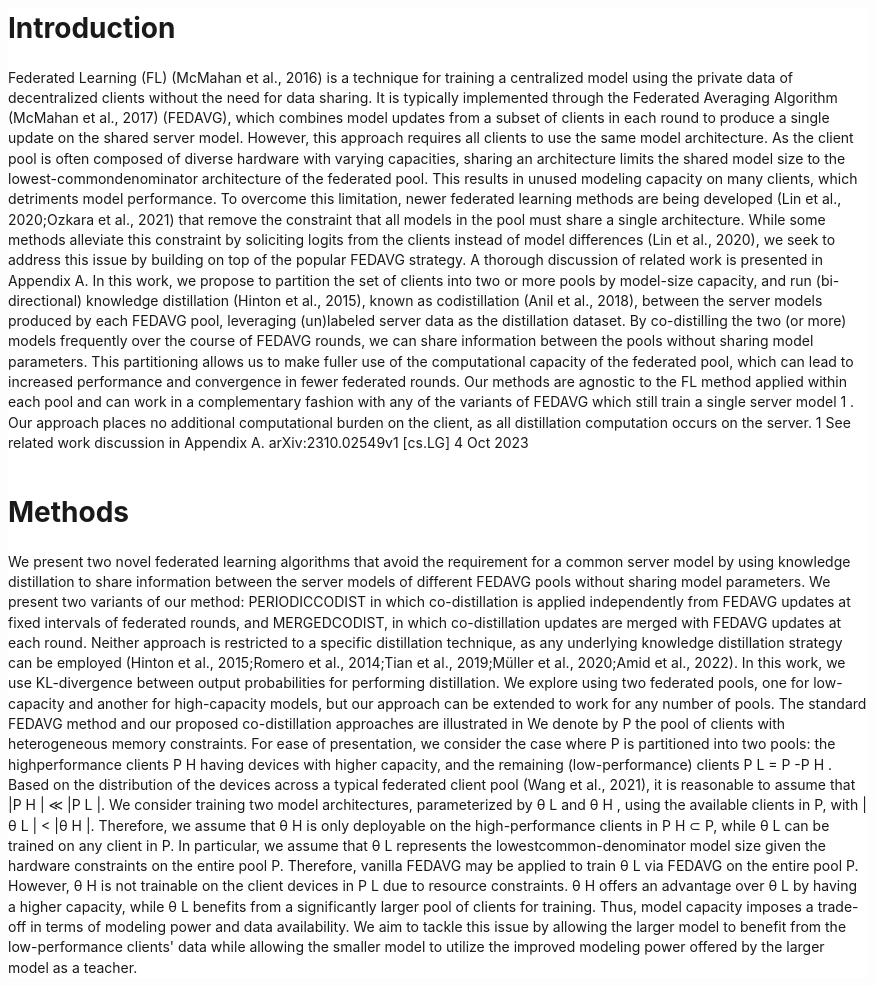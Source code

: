 # Introduction

Federated Learning (FL) (McMahan et al., 2016) is a technique for training a centralized model using the private data of decentralized clients without the need for data sharing. It is typically implemented through the Federated Averaging Algorithm (McMahan et al., 2017) (FEDAVG), which combines model updates from a subset of clients in each round to produce a single update on the shared server model. However, this approach requires all clients to use the same model architecture. As the client pool is often composed of diverse hardware with varying capacities, sharing an architecture limits the shared model size to the lowest-commondenominator architecture of the federated pool. This results in unused modeling capacity on many clients, which detriments model performance. To overcome this limitation, newer federated learning methods are being developed (Lin et al., 2020;Ozkara et al., 2021) that remove the constraint that all models in the pool must share a single architecture. While some methods alleviate this constraint by soliciting logits from the clients instead of model differences (Lin et al., 2020), we seek to address this issue by building on top of the popular FEDAVG strategy. A thorough discussion of related work is presented in Appendix A. In this work, we propose to partition the set of clients into two or more pools by model-size capacity, and run (bi-directional) knowledge distillation (Hinton et al., 2015), known as codistillation (Anil et al., 2018), between the server models produced by each FEDAVG pool, leveraging (un)labeled server data as the distillation dataset. By co-distilling the two (or more) models frequently over the course of FEDAVG rounds, we can share information between the pools without sharing model parameters. This partitioning allows us to make fuller use of the computational capacity of the federated pool, which can lead to increased performance and convergence in fewer federated rounds. Our methods are agnostic to the FL method applied within each pool and can work in a complementary fashion with any of the variants of FEDAVG which still train a single server model 1 . Our approach places no additional computational burden on the client, as all distillation computation occurs on the server. 1 See related work discussion in Appendix A. arXiv:2310.02549v1 [cs.LG] 4 Oct 2023

# Methods

We present two novel federated learning algorithms that avoid the requirement for a common server model by using knowledge distillation to share information between the server models of different FEDAVG pools without sharing model parameters. We present two variants of our method: PERIODICCODIST in which co-distillation is applied independently from FEDAVG updates at fixed intervals of federated rounds, and MERGEDCODIST, in which co-distillation updates are merged with FEDAVG updates at each round. Neither approach is restricted to a specific distillation technique, as any underlying knowledge distillation strategy can be employed (Hinton et al., 2015;Romero et al., 2014;Tian et al., 2019;Müller et al., 2020;Amid et al., 2022). In this work, we use KL-divergence between output probabilities for performing distillation. We explore using two federated pools, one for low-capacity and another for high-capacity models, but our approach can be extended to work for any number of pools. The standard FEDAVG method and our proposed co-distillation approaches are illustrated in We denote by P the pool of clients with heterogeneous memory constraints. For ease of presentation, we consider the case where P is partitioned into two pools: the highperformance clients P H having devices with higher capacity, and the remaining (low-performance) clients P L = P -P H . Based on the distribution of the devices across a typical federated client pool (Wang et al., 2021), it is reasonable to assume that |P H | ≪ |P L |. We consider training two model architectures, parameterized by θ L and θ H , using the available clients in P, with |θ L | < |θ H |. Therefore, we assume that θ H is only deployable on the high-performance clients in P H ⊂ P, while θ L can be trained on any client in P. In particular, we assume that θ L represents the lowestcommon-denominator model size given the hardware constraints on the entire pool P. Therefore, vanilla FEDAVG may be applied to train θ L via FEDAVG on the entire pool P. However, θ H is not trainable on the client devices in P L due to resource constraints. θ H offers an advantage over θ L by having a higher capacity, while θ L benefits from a significantly larger pool of clients for training. Thus, model capacity imposes a trade-off in terms of modeling power and data availability. We aim to tackle this issue by allowing the larger model to benefit from the low-performance clients' data while allowing the smaller model to utilize the improved modeling power offered by the larger model as a teacher.
